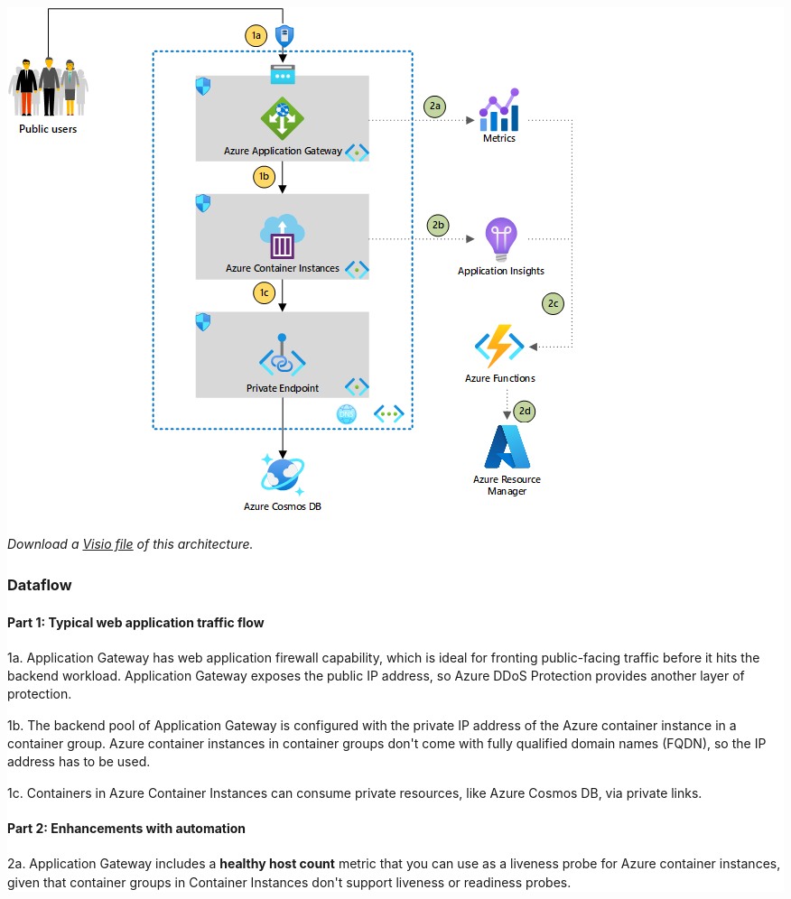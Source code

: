 ![Flow diagram that shows Azure Cosmos DB being accessed by a private endpoint for Azure Container Instances. It's fronted by Azure Application Gateway.](./media/architecture-automation.png)

*Download a [Visio file](https://arch-center.azureedge.net/Architecture.vsdx) of this architecture.*

### Dataflow

#### Part 1: Typical web application traffic flow

1a. Application Gateway has web application firewall capability, which is ideal for fronting public-facing traffic before it hits the backend workload. Application Gateway exposes the public IP address, so Azure DDoS Protection provides another layer of protection.

1b. The backend pool of Application Gateway is configured with the private IP address of the Azure container instance in a container group. Azure container instances in container groups don't come with fully qualified domain names (FQDN), so the IP address has to be used.

1c. Containers in Azure Container Instances can consume private resources, like Azure Cosmos DB, via private links.

#### Part 2: Enhancements with automation

2a. Application Gateway includes a **healthy host count** metric that you can use as a liveness probe for Azure container instances, given that container groups in Container Instances don't support liveness or readiness probes.
